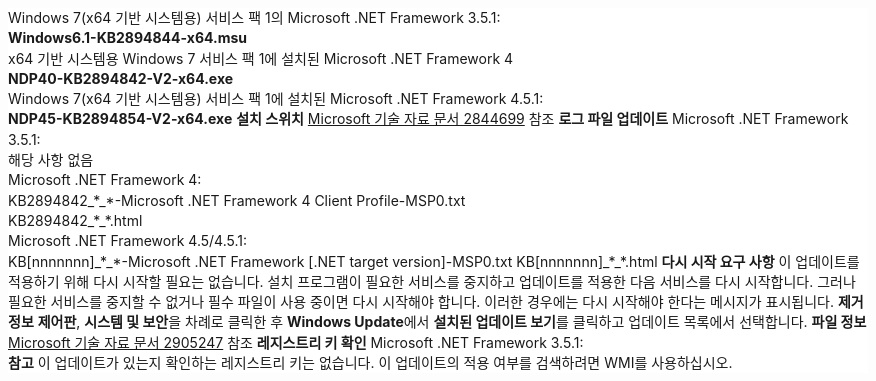 <td style="border:1px solid black;">Windows 7(x64 기반 시스템용) 서비스 팩 1의 Microsoft .NET Framework 3.5.1:<br />
<strong>Windows6.1-KB2894844-x64.msu</strong></td>
</tr>
<tr class="even">
<td style="border:1px solid black;"><br />
</td>
<td style="border:1px solid black;">x64 기반 시스템용 Windows 7 서비스 팩 1에 설치된 Microsoft .NET Framework 4<br />
<strong>NDP40-KB2894842-V2-x64.exe</strong></td>
</tr>
<tr class="odd">
<td style="border:1px solid black;"><br />
</td>
<td style="border:1px solid black;">Windows 7(x64 기반 시스템용) 서비스 팩 1에 설치된 Microsoft .NET Framework 4.5.1:<br />
<strong>NDP45-KB2894854-V2-x64.exe</strong></td>
</tr>
<tr class="even">
<td style="border:1px solid black;"><strong>설치 스위치</strong></td>
<td style="border:1px solid black;"><a href="http://support.microsoft.com/kb/2844699">Microsoft 기술 자료 문서 2844699</a> 참조</td>
</tr>
<tr class="odd">
<td style="border:1px solid black;"><strong>로그 파일 업데이트</strong></td>
<td style="border:1px solid black;">Microsoft .NET Framework 3.5.1:<br />
해당 사항 없음</td>
</tr>
<tr class="even">
<td style="border:1px solid black;"><br />
</td>
<td style="border:1px solid black;">Microsoft .NET Framework 4:<br />
KB2894842_*_*-Microsoft .NET Framework 4 Client Profile-MSP0.txt<br />
KB2894842_*_*.html</td>
</tr>
<tr class="odd">
<td style="border:1px solid black;"><br />
</td>
<td style="border:1px solid black;">Microsoft .NET Framework 4.5/4.5.1:<br />
KB[nnnnnnn]_*_*-Microsoft .NET Framework [.NET target version]-MSP0.txt KB[nnnnnnn]_*_*.html</td>
</tr>
<tr class="even">
<td style="border:1px solid black;"><strong>다시 시작 요구 사항</strong></td>
<td style="border:1px solid black;">이 업데이트를 적용하기 위해 다시 시작할 필요는 없습니다. 설치 프로그램이 필요한 서비스를 중지하고 업데이트를 적용한 다음 서비스를 다시 시작합니다. 그러나 필요한 서비스를 중지할 수 없거나 필수 파일이 사용 중이면 다시 시작해야 합니다. 이러한 경우에는 다시 시작해야 한다는 메시지가 표시됩니다.</td>
</tr>
<tr class="odd">
<td style="border:1px solid black;"><strong>제거 정보</strong></td>
<td style="border:1px solid black;"><strong>제어판</strong>, <strong>시스템 및 보안</strong>을 차례로 클릭한 후 <strong>Windows Update</strong>에서 <strong>설치된 업데이트 보기</strong>를 클릭하고 업데이트 목록에서 선택합니다.</td>
</tr>
<tr class="even">
<td style="border:1px solid black;"><strong>파일 정보</strong></td>
<td style="border:1px solid black;"><a href="http://support.microsoft.com/kb/2905247">Microsoft 기술 자료 문서 2905247</a> 참조</td>
</tr>
<tr class="odd">
<td style="border:1px solid black;"><strong>레지스트리 키 확인</strong></td>
<td style="border:1px solid black;">Microsoft .NET Framework 3.5.1:<br />
<strong>참고</strong> 이 업데이트가 있는지 확인하는 레지스트리 키는 없습니다. 이 업데이트의 적용 여부를 검색하려면 WMI를 사용하십시오.</td>
</tr>
<tr class="even">
<td style="border:1px solid black;"><br />